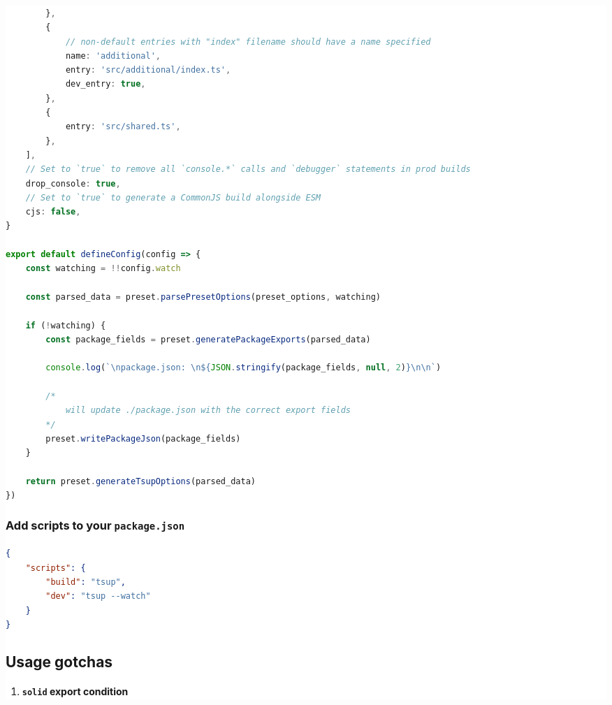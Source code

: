 ```ts
        },
        {
            // non-default entries with "index" filename should have a name specified
            name: 'additional',
            entry: 'src/additional/index.ts',
            dev_entry: true,
        },
        {
            entry: 'src/shared.ts',
        },
    ],
    // Set to `true` to remove all `console.*` calls and `debugger` statements in prod builds
    drop_console: true,
    // Set to `true` to generate a CommonJS build alongside ESM
    cjs: false,
}

export default defineConfig(config => {
    const watching = !!config.watch

    const parsed_data = preset.parsePresetOptions(preset_options, watching)

    if (!watching) {
        const package_fields = preset.generatePackageExports(parsed_data)

        console.log(`\npackage.json: \n${JSON.stringify(package_fields, null, 2)}\n\n`)

        /*
            will update ./package.json with the correct export fields
        */
        preset.writePackageJson(package_fields)
    }

    return preset.generateTsupOptions(parsed_data)
})
```

### Add scripts to your `package.json`

```json
{
    "scripts": {
        "build": "tsup",
        "dev": "tsup --watch"
    }
}
```

## Usage gotchas

1. **`solid` export condition**
